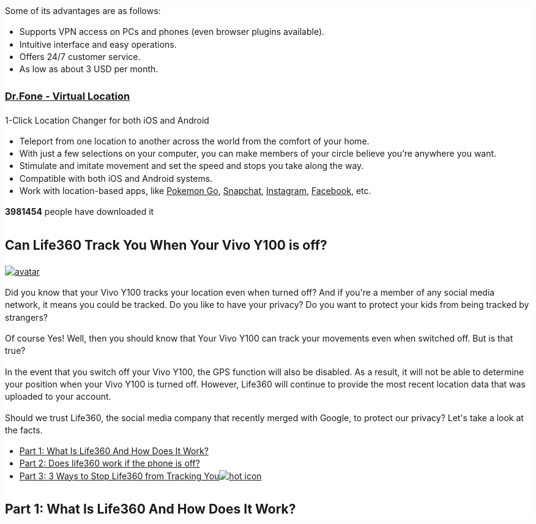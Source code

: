 Some of its advantages are as follows:

- Supports VPN access on PCs and phones (even browser plugins available).
- Intuitive interface and easy operations.
- Offers 24/7 customer service.
- As low as about 3 USD per month.



### [Dr.Fone - Virtual Location](https://tools.techidaily.com/wondershare/drfone/virtual-location-changer/)

1-Click Location Changer for both iOS and Android

- Teleport from one location to another across the world from the comfort of your home.
- With just a few selections on your computer, you can make members of your circle believe you’re anywhere you want.
- Stimulate and imitate movement and set the speed and stops you take along the way.
- Compatible with both iOS and Android systems.
- Work with location-based apps, like [Pokemon Go](https://drfone.wondershare.com/virtual-location/pokemon-go-spoofing-ios.html), [Snapchat](https://drfone.wondershare.com/virtual-location/fake-snapchat-location.html), [Instagram](https://drfone.wondershare.com/virtual-location/how-to-change-region-on-instagram.html), [Facebook](https://drfone.wondershare.com/virtual-location/fake-location-on-facebook.html), etc.

**3981454** people have downloaded it



## Can Life360 Track You When Your Vivo Y100 is off?

[![avatar](https://drfone.wondershare.com/images/james-davis.png)](https://drfone.wondershare.com/author/james-davis/)

Did you know that your Vivo Y100 tracks your location even when turned off? And if you're a member of any social media network, it means you could be tracked. Do you like to have your privacy? Do you want to protect your kids from being tracked by strangers?

Of course Yes! Well, then you should know that Your Vivo Y100 can track your movements even when switched off. But is that true?

In the event that you switch off your Vivo Y100, the GPS function will also be disabled. As a result, it will not be able to determine your position when your Vivo Y100 is turned off. However, Life360 will continue to provide the most recent location data that was uploaded to your account.

Should we trust Life360, the social media company that recently merged with Google, to protect our privacy? Let's take a look at the facts.

- [Part 1: What Is Life360 And How Does It Work?](https://drfone.wondershare.com/virtual-location/can-life360-track-you-when-your-phone-is-off.html#Part1)
- [Part 2: Does life360 work if the phone is off?](https://drfone.wondershare.com/virtual-location/can-life360-track-you-when-your-phone-is-off.html#Part2)
- [Part 3: 3 Ways to Stop Life360 from Tracking You![hot icon](https://images.wondershare.com/drfone/article/2022/05/hot-tip.png)](https://drfone.wondershare.com/virtual-location/can-life360-track-you-when-your-phone-is-off.html#Part3)

## Part 1: What Is Life360 And How Does It Work?

